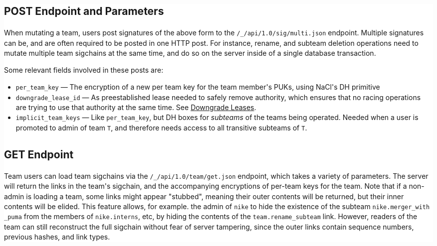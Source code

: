 ## POST Endpoint and Parameters

When mutating a team, users post signatures of the above form to the
`/_/api/1.0/sig/multi.json` endpoint. Multiple signatures can be, and
are often required to be posted in one HTTP post. For instance,
rename, and subteam deletion operations need to mutate multiple
team sigchains at the same time, and do so on the server inside of
a single database transaction.

Some relevant fields involved in these posts are:

* `per_team_key` — The encryption of a new per team key for the team member's PUKs,
 using NaCl's DH primitive
* `downgrade_lease_id` — As preestablished lease needed to safely remove authority, which ensures
that no racing operations are trying to use that authority at the same time. See
[Downgrade Leases](downgrade_leases).
* `implicit_team_keys` — Like `per_team_key`, but DH boxes for *subteams* of the teams
being operated. Needed when a user is promoted to admin of team `T`, and therefore needs
access to all transitive subteams of `T`.

## GET Endpoint

Team users can load team sigchains via the `/_/api/1.0/team/get.json`
endpoint, which takes a variety of parameters. The server will return the
links in the team's sigchain, and the accompanying encryptions of per-team
keys for the team. Note that if a non-admin is loading a team, some links
might appear "stubbed", meaning their outer contents will be returned, but
their inner contents will be elided. This feature allows, for example. the
admin of `nike` to hide the existence of the subteam `nike.merger_with_puma`
from the members of `nike.interns`, etc, by hiding the contents of the
`team.rename_subteam` link. However, readers of the team can still reconstruct
the full sigchain without fear of server tampering, since the outer links
contain sequence numbers, previous hashes, and link types.
